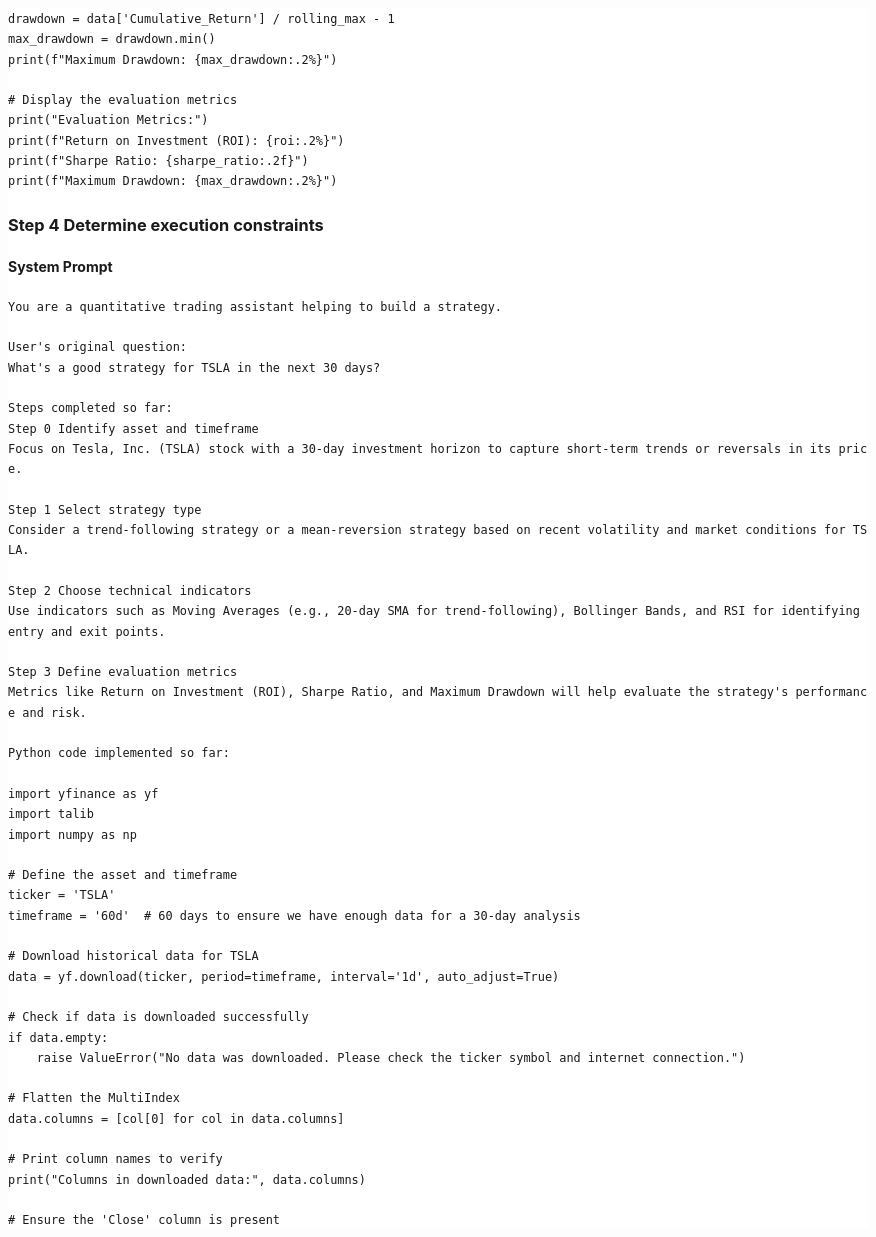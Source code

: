 ```
drawdown = data['Cumulative_Return'] / rolling_max - 1
max_drawdown = drawdown.min()
print(f"Maximum Drawdown: {max_drawdown:.2%}")

# Display the evaluation metrics
print("Evaluation Metrics:")
print(f"Return on Investment (ROI): {roi:.2%}")
print(f"Sharpe Ratio: {sharpe_ratio:.2f}")
print(f"Maximum Drawdown: {max_drawdown:.2%}")
```

### Step 4 Determine execution constraints

#### System Prompt

```
You are a quantitative trading assistant helping to build a strategy.

User's original question:
What's a good strategy for TSLA in the next 30 days?

Steps completed so far:
Step 0 Identify asset and timeframe
Focus on Tesla, Inc. (TSLA) stock with a 30-day investment horizon to capture short-term trends or reversals in its price.

Step 1 Select strategy type
Consider a trend-following strategy or a mean-reversion strategy based on recent volatility and market conditions for TSLA.

Step 2 Choose technical indicators
Use indicators such as Moving Averages (e.g., 20-day SMA for trend-following), Bollinger Bands, and RSI for identifying entry and exit points.

Step 3 Define evaluation metrics
Metrics like Return on Investment (ROI), Sharpe Ratio, and Maximum Drawdown will help evaluate the strategy's performance and risk.

Python code implemented so far:

import yfinance as yf
import talib
import numpy as np

# Define the asset and timeframe
ticker = 'TSLA'
timeframe = '60d'  # 60 days to ensure we have enough data for a 30-day analysis

# Download historical data for TSLA
data = yf.download(ticker, period=timeframe, interval='1d', auto_adjust=True)

# Check if data is downloaded successfully
if data.empty:
    raise ValueError("No data was downloaded. Please check the ticker symbol and internet connection.")

# Flatten the MultiIndex
data.columns = [col[0] for col in data.columns]

# Print column names to verify
print("Columns in downloaded data:", data.columns)

# Ensure the 'Close' column is present
```